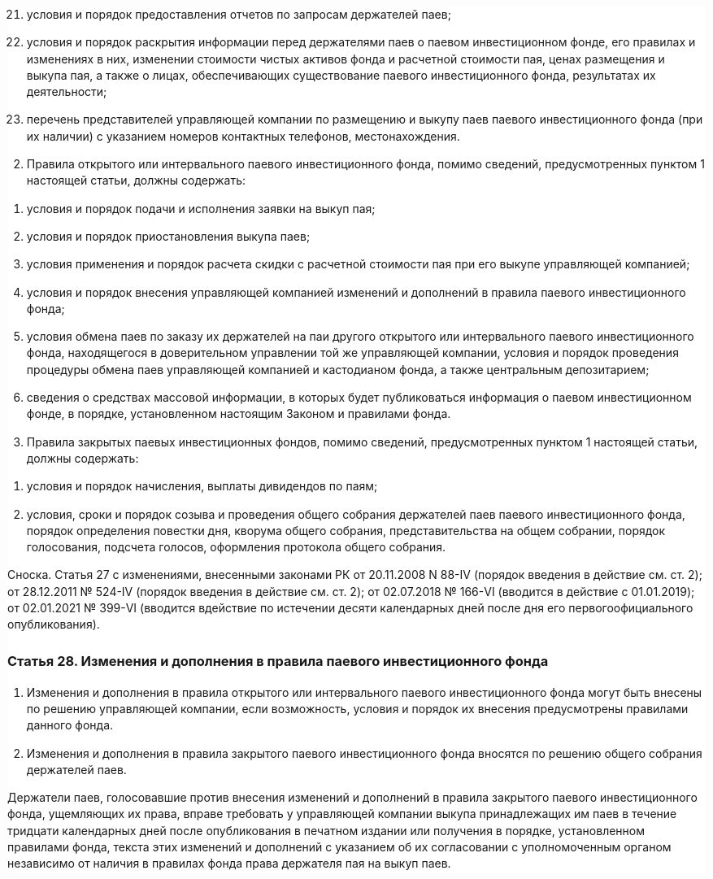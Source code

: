 21) условия и порядок предоставления отчетов по запросам держателей паев;

22) условия и порядок раскрытия информации перед держателями паев о паевом инвестиционном фонде, его правилах и изменениях в них, изменении стоимости чистых активов фонда и расчетной стоимости пая, ценах размещения и выкупа пая, а также о лицах, обеспечивающих существование паевого инвестиционного фонда, результатах их деятельности;

23) перечень представителей управляющей компании по размещению и выкупу паев паевого инвестиционного фонда (при их наличии) с указанием номеров контактных телефонов, местонахождения.

2. Правила открытого или интервального паевого инвестиционного фонда, помимо сведений, предусмотренных пунктом 1 настоящей статьи, должны содержать:

1) условия и порядок подачи и исполнения заявки на выкуп пая;

2) условия и порядок приостановления выкупа паев;

3) условия применения и порядок расчета скидки с расчетной стоимости пая при его выкупе управляющей компанией;

4) условия и порядок внесения управляющей компанией изменений и дополнений в правила паевого инвестиционного фонда;

5) условия обмена паев по заказу их держателей на паи другого открытого или интервального паевого инвестиционного фонда, находящегося в доверительном управлении той же управляющей компании, условия и порядок проведения процедуры обмена паев управляющей компанией и кастодианом фонда, а также центральным депозитарием;

6) сведения о средствах массовой информации, в которых будет публиковаться информация о паевом инвестиционном фонде, в порядке, установленном настоящим Законом и правилами фонда.

3. Правила закрытых паевых инвестиционных фондов, помимо сведений, предусмотренных пунктом 1 настоящей статьи, должны содержать:

1) условия и порядок начисления, выплаты дивидендов по паям;

2) условия, сроки и порядок созыва и проведения общего собрания держателей паев паевого инвестиционного фонда, порядок определения повестки дня, кворума общего собрания, представительства на общем собрании, порядок голосования, подсчета голосов, оформления протокола общего собрания.

Сноска. Статья 27 с изменениями, внесенными законами РК от 20.11.2008 N 88-IV (порядок введения в действие см. ст. 2); от 28.12.2011 № 524-IV (порядок введения в действие см. ст. 2); от 02.07.2018 № 166-VI (вводится в действие с 01.01.2019); от 02.01.2021 № 399-VI (вводится вдействие по истечении десяти календарных дней после дня его первогоофициального опубликования).

### Статья 28. Изменения и дополнения в правила паевого инвестиционного фонда

1. Изменения и дополнения в правила открытого или интервального паевого инвестиционного фонда могут быть внесены по решению управляющей компании, если возможность, условия и порядок их внесения предусмотрены правилами данного фонда.

2. Изменения и дополнения в правила закрытого паевого инвестиционного фонда вносятся по решению общего собрания держателей паев.

Держатели паев, голосовавшие против внесения изменений и дополнений в правила закрытого паевого инвестиционного фонда, ущемляющих их права, вправе требовать у управляющей компании выкупа принадлежащих им паев в течение тридцати календарных дней после опубликования в печатном издании или получения в порядке, установленном правилами фонда, текста этих изменений и дополнений с указанием об их согласовании с уполномоченным органом независимо от наличия в правилах фонда права держателя пая на выкуп паев.
